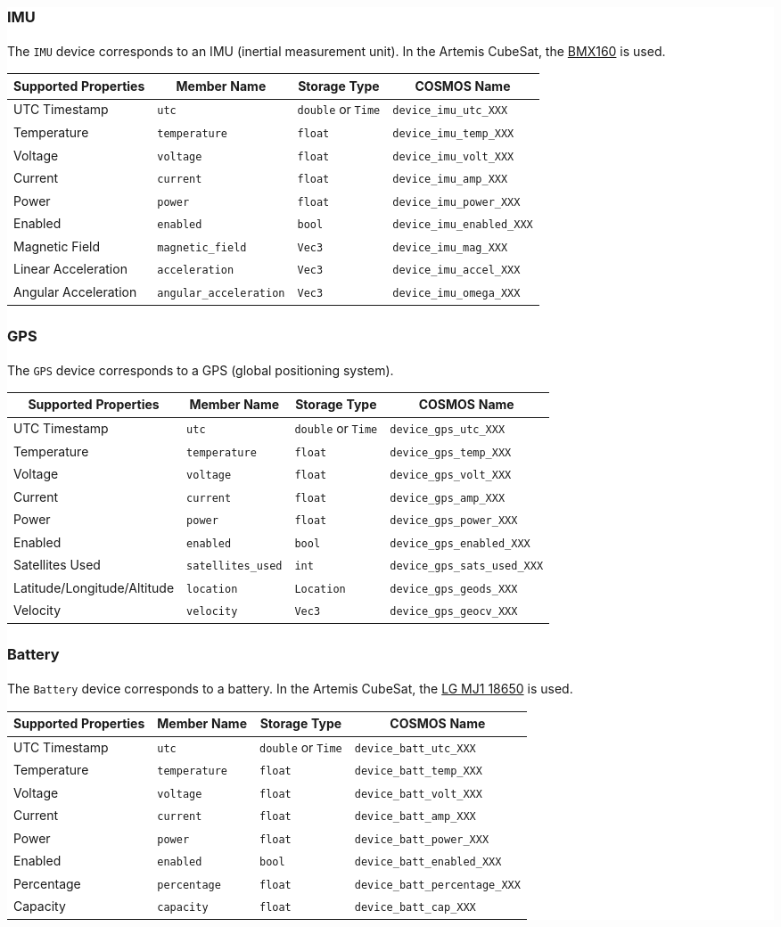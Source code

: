 ### IMU <a name="imu"></a>
The `IMU` device corresponds to an IMU (inertial measurement unit). In the Artemis CubeSat, the [BMX160](https://ae-bst.resource.bosch.com/media/_tech/media/datasheets/BST-BMX160-DS000.pdf) is used.

| Supported Properties | Member Name            | Storage Type       | COSMOS Name              |
| -------------------- | ---------------------- | ------------------ | ------------------------ |
| UTC Timestamp        | `utc`                  | `double` or `Time` | `device_imu_utc_XXX`     |
| Temperature          | `temperature`          | `float`            | `device_imu_temp_XXX`    |
| Voltage              | `voltage`              | `float`            | `device_imu_volt_XXX`    |
| Current              | `current`              | `float`            | `device_imu_amp_XXX`     |
| Power                | `power`                | `float`            | `device_imu_power_XXX`   |
| Enabled              | `enabled`              | `bool`             | `device_imu_enabled_XXX` |
| Magnetic Field       | `magnetic_field`       | `Vec3`             | `device_imu_mag_XXX`     |
| Linear Acceleration  | `acceleration`         | `Vec3`             | `device_imu_accel_XXX`   |
| Angular Acceleration | `angular_acceleration` | `Vec3`             | `device_imu_omega_XXX`   |

### GPS <a name="gps"></a>
The `GPS` device corresponds to a GPS (global positioning system).

| Supported Properties        | Member Name       | Storage Type       | COSMOS Name                |
| --------------------------- | ----------------- | ------------------ | -------------------------- |
| UTC Timestamp               | `utc`             | `double` or `Time` | `device_gps_utc_XXX`       |
| Temperature                 | `temperature`     | `float`            | `device_gps_temp_XXX`      |
| Voltage                     | `voltage`         | `float`            | `device_gps_volt_XXX`      |
| Current                     | `current`         | `float`            | `device_gps_amp_XXX`       |
| Power                       | `power`           | `float`            | `device_gps_power_XXX`     |
| Enabled                     | `enabled`         | `bool`             | `device_gps_enabled_XXX`   |
| Satellites Used             | `satellites_used` | `int`              | `device_gps_sats_used_XXX` |
| Latitude/Longitude/Altitude | `location`        | `Location`         | `device_gps_geods_XXX`     |
| Velocity                    | `velocity`        | `Vec3`             | `device_gps_geocv_XXX`     |

### Battery <a name="battery"></a>
The `Battery` device corresponds to a battery. In the Artemis CubeSat, the [LG MJ1 18650](https://www.18650batterystore.com/v/files/lg_mj1_data_sheet.pdf) is used.

| Supported Properties | Member Name      | Storage Type       | COSMOS Name                      |
| -------------------- | ---------------- | ------------------ | -------------------------------- |
| UTC Timestamp        | `utc`            | `double` or `Time` | `device_batt_utc_XXX`            |
| Temperature          | `temperature`    | `float`            | `device_batt_temp_XXX`           |
| Voltage              | `voltage`        | `float`            | `device_batt_volt_XXX`           |
| Current              | `current`        | `float`            | `device_batt_amp_XXX`            |
| Power                | `power`          | `float`            | `device_batt_power_XXX`          |
| Enabled              | `enabled`        | `bool`             | `device_batt_enabled_XXX`        |
| Percentage           | `percentage`     | `float`            | `device_batt_percentage_XXX`     |
| Capacity             | `capacity`       | `float`            | `device_batt_cap_XXX`            |